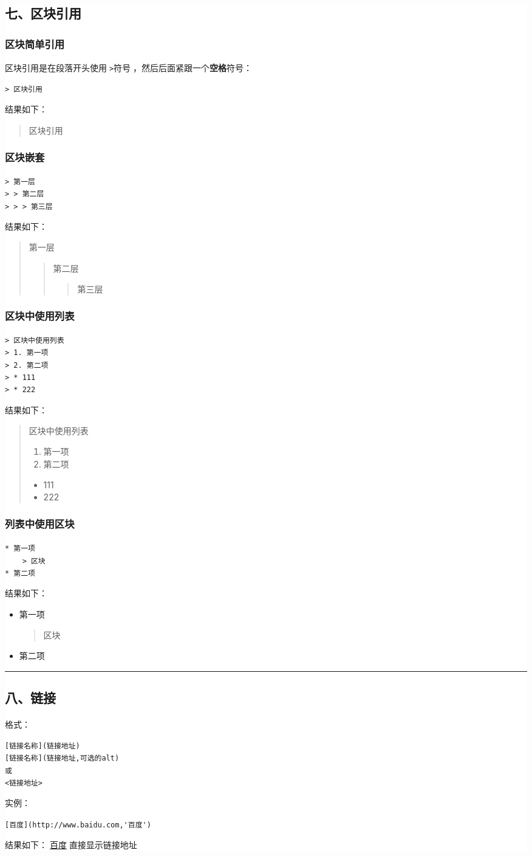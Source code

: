 ## 七、区块引用
### 区块简单引用
区块引用是在段落开头使用 `>`符号 ，然后后面紧跟一个**空格**符号：
```
> 区块引用
```
结果如下：
> 区块引用

### 区块嵌套
```
> 第一层
> > 第二层
> > > 第三层
```
结果如下：
> 第一层
> > 第二层
> > > 第三层

### 区块中使用列表
```
> 区块中使用列表
> 1. 第一项
> 2. 第二项
> * 111
> * 222
```
结果如下：
> 区块中使用列表
> 1. 第一项
> 2. 第二项
> * 111
> * 222

### 列表中使用区块
```
* 第一项
    > 区块
* 第二项
```
结果如下：
* 第一项
    > 区块
* 第二项

----
## 八、链接
格式：
```
[链接名称](链接地址)
[链接名称](链接地址,可选的alt)
或
<链接地址>
```
实例：
```
[百度](http://www.baidu.com,'百度')
```
结果如下：
[百度](http://www.baidu.com,'百度')
直接显示链接地址
```
```